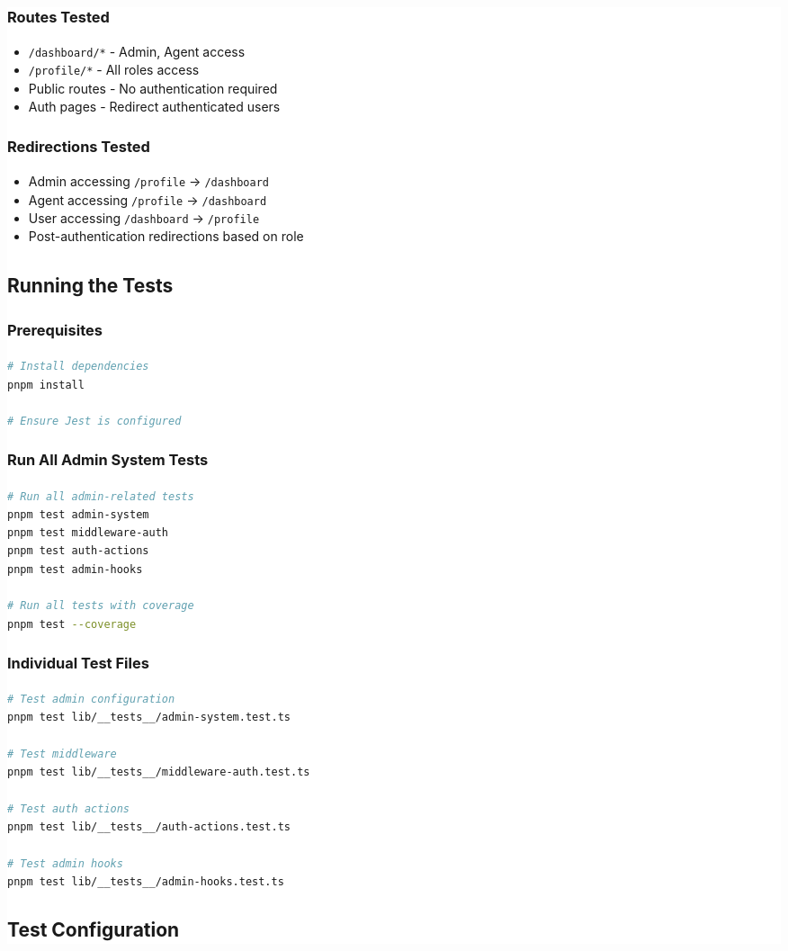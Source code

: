 ### Routes Tested
- `/dashboard/*` - Admin, Agent access
- `/profile/*` - All roles access
- Public routes - No authentication required
- Auth pages - Redirect authenticated users

### Redirections Tested
- Admin accessing `/profile` → `/dashboard`
- Agent accessing `/profile` → `/dashboard`
- User accessing `/dashboard` → `/profile`
- Post-authentication redirections based on role

## Running the Tests

### Prerequisites
```bash
# Install dependencies
pnpm install

# Ensure Jest is configured
```

### Run All Admin System Tests
```bash
# Run all admin-related tests
pnpm test admin-system
pnpm test middleware-auth
pnpm test auth-actions
pnpm test admin-hooks

# Run all tests with coverage
pnpm test --coverage
```

### Individual Test Files
```bash
# Test admin configuration
pnpm test lib/__tests__/admin-system.test.ts

# Test middleware
pnpm test lib/__tests__/middleware-auth.test.ts

# Test auth actions
pnpm test lib/__tests__/auth-actions.test.ts

# Test admin hooks
pnpm test lib/__tests__/admin-hooks.test.ts
```

## Test Configuration
